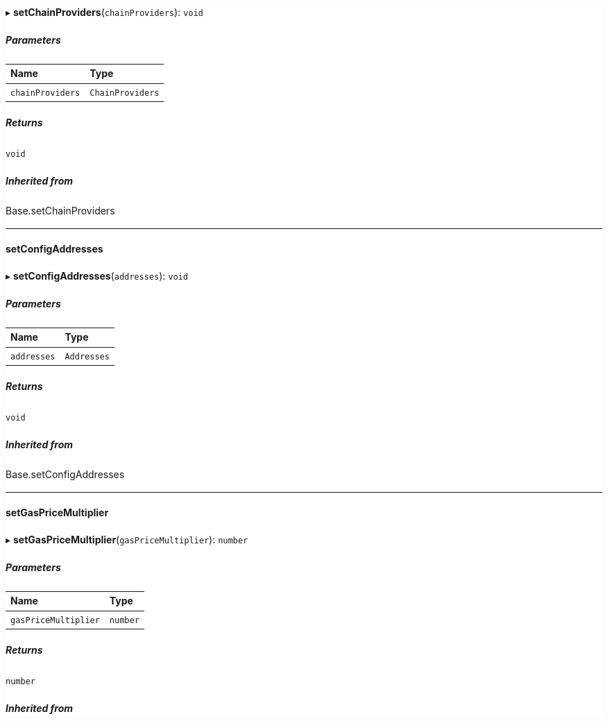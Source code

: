 ▸ **setChainProviders**(`chainProviders`): `void`

##### Parameters

| Name | Type |
| :------ | :------ |
| `chainProviders` | `ChainProviders` |

##### Returns

`void`

##### Inherited from

Base.setChainProviders

___

#### <a id="setconfigaddresses" name="setconfigaddresses"></a> setConfigAddresses

▸ **setConfigAddresses**(`addresses`): `void`

##### Parameters

| Name | Type |
| :------ | :------ |
| `addresses` | `Addresses` |

##### Returns

`void`

##### Inherited from

Base.setConfigAddresses

___

#### <a id="setgaspricemultiplier" name="setgaspricemultiplier"></a> setGasPriceMultiplier

▸ **setGasPriceMultiplier**(`gasPriceMultiplier`): `number`

##### Parameters

| Name | Type |
| :------ | :------ |
| `gasPriceMultiplier` | `number` |

##### Returns

`number`

##### Inherited from
